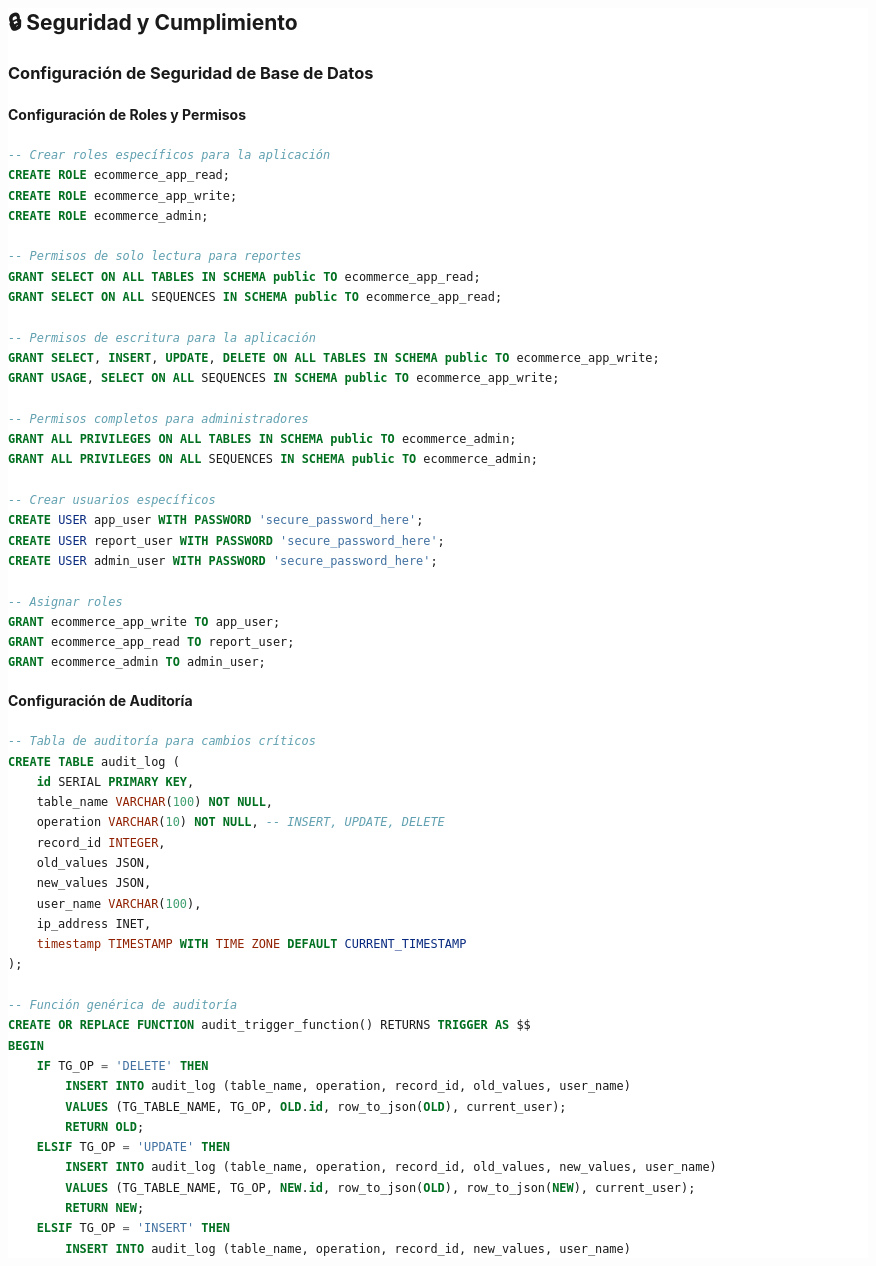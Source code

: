 
## 🔒 Seguridad y Cumplimiento

### Configuración de Seguridad de Base de Datos

#### **Configuración de Roles y Permisos**
```sql
-- Crear roles específicos para la aplicación
CREATE ROLE ecommerce_app_read;
CREATE ROLE ecommerce_app_write;
CREATE ROLE ecommerce_admin;

-- Permisos de solo lectura para reportes
GRANT SELECT ON ALL TABLES IN SCHEMA public TO ecommerce_app_read;
GRANT SELECT ON ALL SEQUENCES IN SCHEMA public TO ecommerce_app_read;

-- Permisos de escritura para la aplicación
GRANT SELECT, INSERT, UPDATE, DELETE ON ALL TABLES IN SCHEMA public TO ecommerce_app_write;
GRANT USAGE, SELECT ON ALL SEQUENCES IN SCHEMA public TO ecommerce_app_write;

-- Permisos completos para administradores
GRANT ALL PRIVILEGES ON ALL TABLES IN SCHEMA public TO ecommerce_admin;
GRANT ALL PRIVILEGES ON ALL SEQUENCES IN SCHEMA public TO ecommerce_admin;

-- Crear usuarios específicos
CREATE USER app_user WITH PASSWORD 'secure_password_here';
CREATE USER report_user WITH PASSWORD 'secure_password_here';
CREATE USER admin_user WITH PASSWORD 'secure_password_here';

-- Asignar roles
GRANT ecommerce_app_write TO app_user;
GRANT ecommerce_app_read TO report_user;
GRANT ecommerce_admin TO admin_user;
```

#### **Configuración de Auditoría**
```sql
-- Tabla de auditoría para cambios críticos
CREATE TABLE audit_log (
    id SERIAL PRIMARY KEY,
    table_name VARCHAR(100) NOT NULL,
    operation VARCHAR(10) NOT NULL, -- INSERT, UPDATE, DELETE
    record_id INTEGER,
    old_values JSON,
    new_values JSON,
    user_name VARCHAR(100),
    ip_address INET,
    timestamp TIMESTAMP WITH TIME ZONE DEFAULT CURRENT_TIMESTAMP
);

-- Función genérica de auditoría
CREATE OR REPLACE FUNCTION audit_trigger_function() RETURNS TRIGGER AS $$
BEGIN
    IF TG_OP = 'DELETE' THEN
        INSERT INTO audit_log (table_name, operation, record_id, old_values, user_name)
        VALUES (TG_TABLE_NAME, TG_OP, OLD.id, row_to_json(OLD), current_user);
        RETURN OLD;
    ELSIF TG_OP = 'UPDATE' THEN
        INSERT INTO audit_log (table_name, operation, record_id, old_values, new_values, user_name)
        VALUES (TG_TABLE_NAME, TG_OP, NEW.id, row_to_json(OLD), row_to_json(NEW), current_user);
        RETURN NEW;
    ELSIF TG_OP = 'INSERT' THEN
        INSERT INTO audit_log (table_name, operation, record_id, new_values, user_name)
```